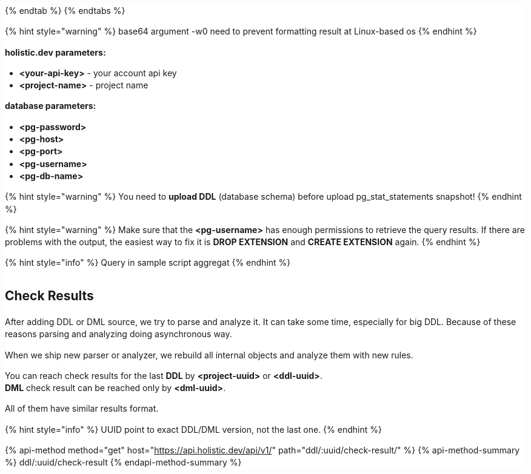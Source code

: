 ```bash
```
{% endtab %}
{% endtabs %}

{% hint style="warning" %}
base64 argument -w0 need to prevent formatting result at Linux-based os
{% endhint %}

**holistic.dev parameters:**

* **&lt;your-api-key&gt;** - your account api key
* **&lt;project-name&gt;** - project name

**database parameters:**

* **&lt;pg-password&gt;**
* **&lt;pg-host&gt;**
* **&lt;pg-port&gt;**
* **&lt;pg-username&gt;**
* **&lt;pg-db-name&gt;**

{% hint style="warning" %}
You need to **upload DDL** \(database schema\) before upload pg\_stat\_statements snapshot!
{% endhint %}

{% hint style="warning" %}
Make sure that the **&lt;pg-username&gt;** has enough permissions to retrieve the query results. If there are problems with the output, the easiest way to fix it is **DROP EXTENSION** and **CREATE EXTENSION** again.
{% endhint %}

{% hint style="info" %}
Query in sample script aggregat
{% endhint %}

## Check Results

After adding DDL or DML source, we try to parse and analyze it. It can take some time, especially for big DDL. Because of these reasons parsing and analyzing doing asynchronous way.   
  
When we ship new parser or analyzer, we rebuild all internal objects and analyze them with new rules.  
  
You can reach check results for the last **DDL** by **&lt;project-uuid&gt;** or **&lt;ddl-uuid&gt;**.   
**DML** check result can be reached only by **&lt;dml-uuid&gt;**.   
  
All of them have similar results format.  


{% hint style="info" %}
UUID point to exact DDL/DML version, not the last one.
{% endhint %}

{% api-method method="get" host="https://api.holistic.dev/api/v1/" path="ddl/:uuid/check-result/" %}
{% api-method-summary %}
ddl/:uuid/check-result
{% endapi-method-summary %}
